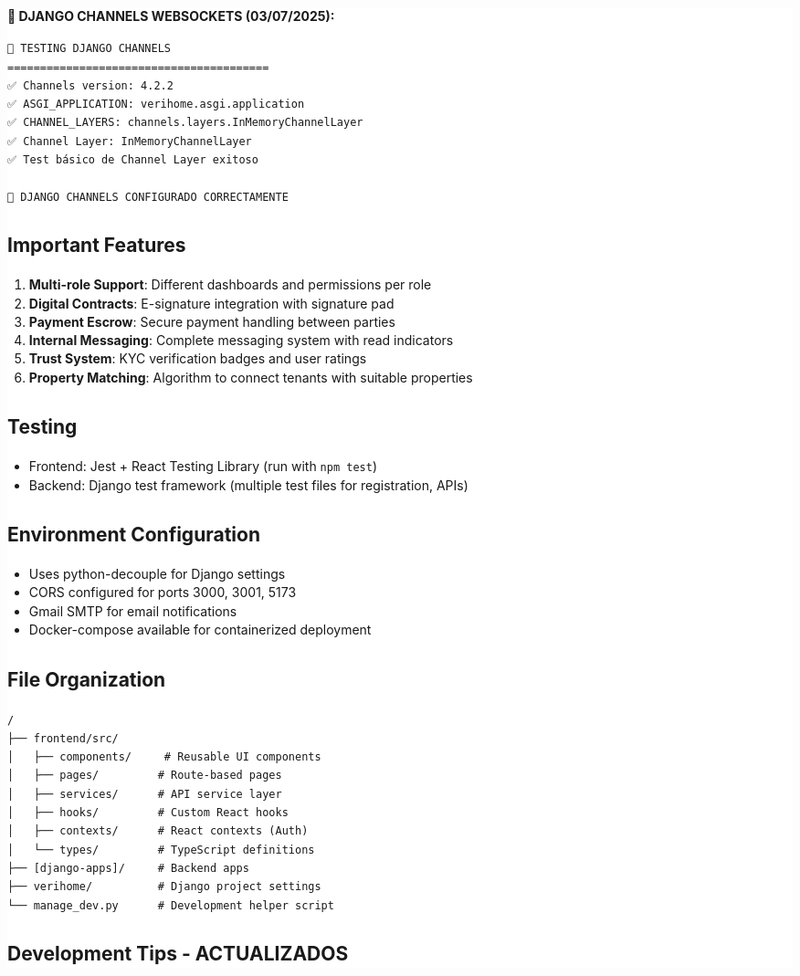 **🔌 DJANGO CHANNELS WEBSOCKETS (03/07/2025):**
```
🧪 TESTING DJANGO CHANNELS
========================================
✅ Channels version: 4.2.2
✅ ASGI_APPLICATION: verihome.asgi.application
✅ CHANNEL_LAYERS: channels.layers.InMemoryChannelLayer
✅ Channel Layer: InMemoryChannelLayer
✅ Test básico de Channel Layer exitoso

🎉 DJANGO CHANNELS CONFIGURADO CORRECTAMENTE
```

## Important Features

1. **Multi-role Support**: Different dashboards and permissions per role
2. **Digital Contracts**: E-signature integration with signature pad
3. **Payment Escrow**: Secure payment handling between parties
4. **Internal Messaging**: Complete messaging system with read indicators
5. **Trust System**: KYC verification badges and user ratings
6. **Property Matching**: Algorithm to connect tenants with suitable properties

## Testing

- Frontend: Jest + React Testing Library (run with `npm test`)
- Backend: Django test framework (multiple test files for registration, APIs)

## Environment Configuration

- Uses python-decouple for Django settings
- CORS configured for ports 3000, 3001, 5173
- Gmail SMTP for email notifications
- Docker-compose available for containerized deployment

## File Organization

```
/
├── frontend/src/
│   ├── components/     # Reusable UI components
│   ├── pages/         # Route-based pages
│   ├── services/      # API service layer
│   ├── hooks/         # Custom React hooks
│   ├── contexts/      # React contexts (Auth)
│   └── types/         # TypeScript definitions
├── [django-apps]/     # Backend apps
├── verihome/          # Django project settings
└── manage_dev.py      # Development helper script
```

## Development Tips - ACTUALIZADOS
